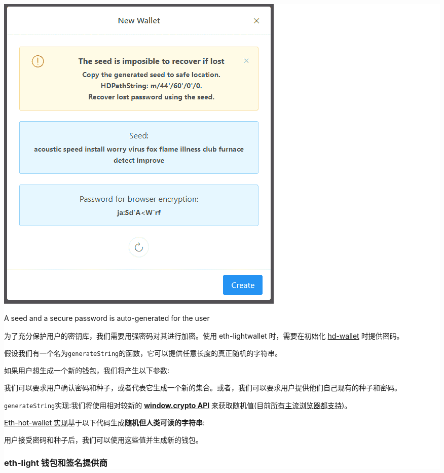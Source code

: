 ![1*IkEbKHk8GAENsl9M3pGuog](img/13a16c76b23c9227553e32fc73fdf866.png)

A seed and a secure password is auto-generated for the user

为了充分保护用户的密钥库，我们需要用强密码对其进行加密。使用 eth-lightwallet 时，需要在初始化 [hd-wallet](https://www.google.com/url?sa=t&rct=j&q=&esrc=s&source=web&cd=3&cad=rja&uact=8&ved=2ahUKEwiV_JvMw4_dAhWMDcAKHfGpANYQFjACegQICBAB&url=https%3A%2F%2Fethereum.stackexchange.com%2Fquestions%2F33395%2Fwhat-is-a-hd-wallet-for-ether-and-how-to-create-one-using-nodejs%3Frq%3D1&usg=AOvVaw2P31H_vW_U9Dc8tZHEcrNA) 时提供密码。

假设我们有一个名为`generateString`的函数，它可以提供任意长度的真正随机的字符串。

如果用户想生成一个新的钱包，我们将产生以下参数:

我们可以要求用户确认密码和种子，或者代表它生成一个新的集合。或者，我们可以要求用户提供他们自己现有的种子和密码。

`generateString`实现:我们将使用相对较新的 [**window.crypto API**](https://developer.mozilla.org/en-US/docs/Web/API/Window/crypto) 来获取随机值(目前[所有主流浏览器都支持](https://caniuse.com/#feat=getrandomvalues))。

[Eth-hot-wallet 实现](https://github.com/PaulLaux/eth-hot-wallet/blob/master/app/utils/crypto.js)基于以下代码生成**随机但人类可读的字符串**:

用户接受密码和种子后，我们可以使用这些值并生成新的钱包。

### eth-light 钱包和签名提供商
